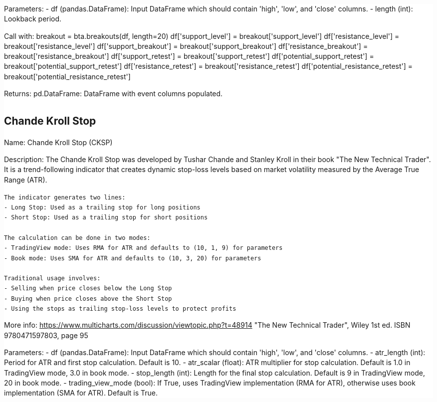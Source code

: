 Parameters:
    - df (pandas.DataFrame): Input DataFrame which should contain 'high', 'low', and 'close' columns.
    - length (int): Lookback period.

Call with:
    breakout = bta.breakouts(df, length=20)
    df['support_level'] = breakout['support_level']
    df['resistance_level'] = breakout['resistance_level']
    df['support_breakout'] = breakout['support_breakout']
    df['resistance_breakout'] = breakout['resistance_breakout']
    df['support_retest'] = breakout['support_retest']
    df['potential_support_retest'] = breakout['potential_support_retest']
    df['resistance_retest'] = breakout['resistance_retest']
    df['potential_resistance_retest'] = breakout['potential_resistance_retest']

Returns:
    pd.DataFrame: DataFrame with event columns populated.

## Chande Kroll Stop
Name:
    Chande Kroll Stop (CKSP)

Description:
    The Chande Kroll Stop was developed by Tushar Chande and Stanley Kroll in their book
    "The New Technical Trader". It is a trend-following indicator that creates dynamic 
    stop-loss levels based on market volatility measured by the Average True Range (ATR).
    
    The indicator generates two lines:
    - Long Stop: Used as a trailing stop for long positions
    - Short Stop: Used as a trailing stop for short positions
    
    The calculation can be done in two modes:
    - TradingView mode: Uses RMA for ATR and defaults to (10, 1, 9) for parameters
    - Book mode: Uses SMA for ATR and defaults to (10, 3, 20) for parameters
    
    Traditional usage involves:
    - Selling when price closes below the Long Stop
    - Buying when price closes above the Short Stop
    - Using the stops as trailing stop-loss levels to protect profits

More info:
    https://www.multicharts.com/discussion/viewtopic.php?t=48914
    "The New Technical Trader", Wiley 1st ed. ISBN 9780471597803, page 95

Parameters:
    - df (pandas.DataFrame): Input DataFrame which should contain 'high', 'low', and 'close' columns.
    - atr_length (int): Period for ATR and first stop calculation. Default is 10.
    - atr_scalar (float): ATR multiplier for stop calculation. Default is 1.0 in TradingView mode, 3.0 in book mode.
    - stop_length (int): Length for the final stop calculation. Default is 9 in TradingView mode, 20 in book mode.
    - trading_view_mode (bool): If True, uses TradingView implementation (RMA for ATR), otherwise uses book implementation (SMA for ATR). Default is True.
